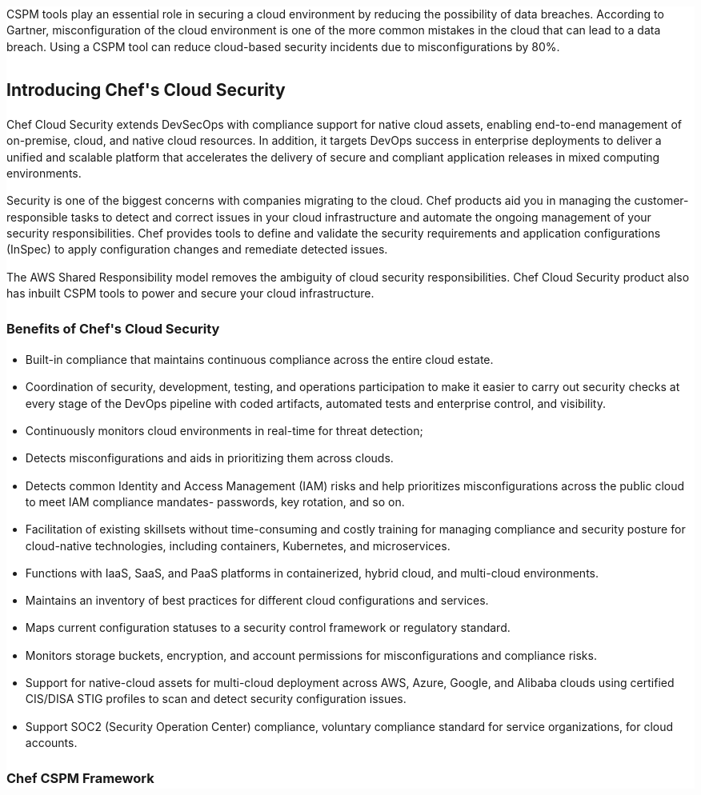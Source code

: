 CSPM tools play an essential role in securing a cloud environment by reducing the possibility of data breaches. According to Gartner, misconfiguration of the cloud environment is one of the more common mistakes in the cloud that can lead to a data breach. Using a CSPM tool can reduce cloud-based security incidents due to misconfigurations by 80%.

## Introducing Chef's Cloud Security

Chef Cloud Security extends DevSecOps with compliance support for native cloud assets, enabling end-to-end management of on-premise, cloud, and native cloud resources. In addition, it targets DevOps success in enterprise deployments to deliver a unified and scalable platform that accelerates the delivery of secure and compliant application releases in mixed computing environments.

Security is one of the biggest concerns with companies migrating to the cloud. Chef products aid you in managing the customer-responsible tasks to detect and correct issues in your cloud infrastructure and automate the ongoing management of your security responsibilities. Chef provides tools to define and validate the security requirements and application configurations (InSpec) to apply configuration changes and remediate detected issues.

The AWS Shared Responsibility model removes the ambiguity of cloud security responsibilities. Chef Cloud Security product also has inbuilt CSPM tools to power and secure your cloud infrastructure.

### Benefits of Chef's Cloud Security

- Built-in compliance that maintains continuous compliance across the entire cloud estate.

- Coordination of security, development, testing, and operations participation to make it easier to carry out security checks at every stage of the DevOps pipeline with coded artifacts, automated tests and enterprise control, and visibility.

- Continuously monitors cloud environments in real-time for threat detection;

- Detects misconfigurations and aids in prioritizing them across clouds.

- Detects common Identity and Access Management (IAM) risks and help prioritizes misconfigurations across the public cloud to meet IAM compliance mandates- passwords, key rotation, and so on.

- Facilitation of existing skillsets without time-consuming and costly training for managing compliance and security posture for cloud-native technologies, including containers, Kubernetes, and microservices.

- Functions with IaaS, SaaS, and PaaS platforms in containerized, hybrid cloud, and multi-cloud environments.

- Maintains an inventory of best practices for different cloud configurations and services.

- Maps current configuration statuses to a security control framework or regulatory standard.

- Monitors storage buckets, encryption, and account permissions for misconfigurations and compliance risks.

- Support for native-cloud assets for multi-cloud deployment across AWS, Azure, Google, and Alibaba clouds using certified CIS/DISA STIG profiles to scan and detect security configuration issues.

- Support SOC2 (Security Operation Center) compliance, voluntary compliance standard for service organizations, for cloud accounts.

### Chef CSPM Framework
